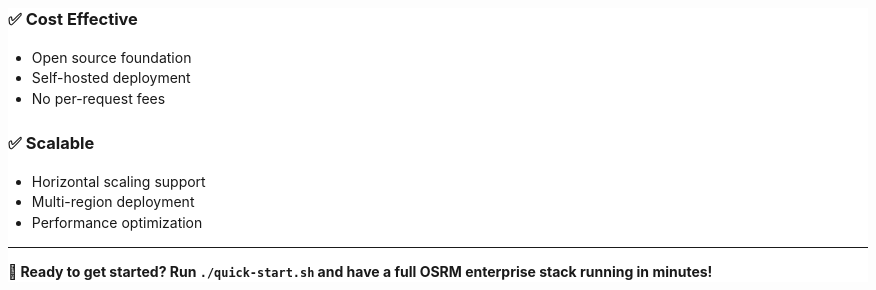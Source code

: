 ### ✅ Cost Effective

- Open source foundation
- Self-hosted deployment
- No per-request fees

### ✅ Scalable

- Horizontal scaling support
- Multi-region deployment
- Performance optimization

---

**🚀 Ready to get started? Run `./quick-start.sh` and have a full OSRM enterprise stack running in minutes!**
